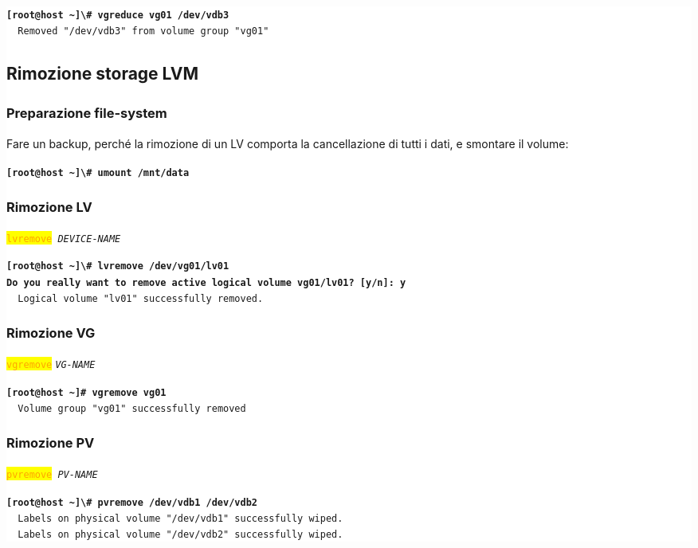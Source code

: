 <pre class="language-bash"><code class="lang-bash"><strong>[root@host ~]\# vgreduce vg01 /dev/vdb3
</strong>  Removed "/dev/vdb3" from volume group "vg01"
</code></pre>

## Rimozione storage LVM

### Preparazione file-system

Fare un backup, perché la rimozione di un LV comporta la cancellazione di tutti i dati, e smontare il volume:

<pre class="language-bash"><code class="lang-bash"><strong>[root@host ~]\# umount /mnt/data
</strong></code></pre>

### Rimozione LV

<mark style="color:orange;">`lvremove`</mark>` `_`DEVICE-NAME`_&#x20;

<pre class="language-bash"><code class="lang-bash"><strong>[root@host ~]\# lvremove /dev/vg01/lv01
</strong><strong>Do you really want to remove active logical volume vg01/lv01? [y/n]: y
</strong>  Logical volume "lv01" successfully removed.
</code></pre>

### Rimozione VG

<mark style="color:orange;">`vgremove`</mark> _`VG-NAME`_&#x20;

<pre><code><strong>[root@host ~]# vgremove vg01
</strong>  Volume group "vg01" successfully removed
</code></pre>

### Rimozione PV

<mark style="color:orange;">`pvremove`</mark>` `_`PV-NAME`_&#x20;

<pre class="language-bash"><code class="lang-bash"><strong>[root@host ~]\# pvremove /dev/vdb1 /dev/vdb2
</strong>  Labels on physical volume "/dev/vdb1" successfully wiped.
  Labels on physical volume "/dev/vdb2" successfully wiped.
</code></pre>

